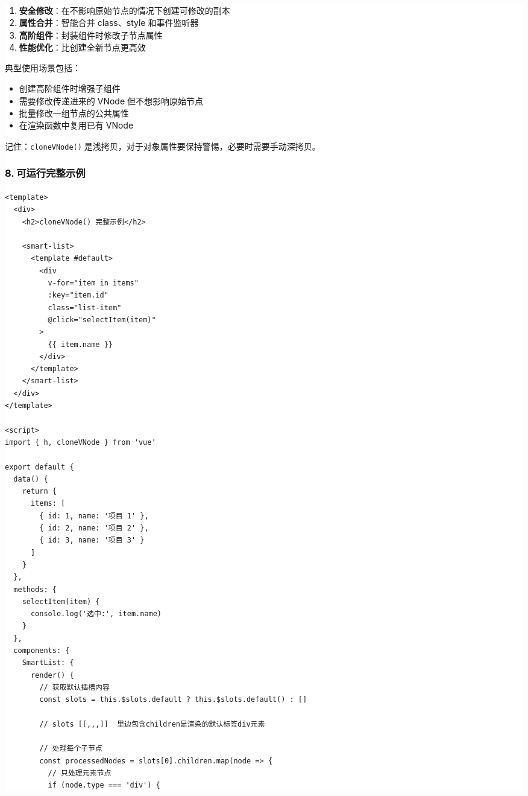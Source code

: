 1. **安全修改**：在不影响原始节点的情况下创建可修改的副本
2. **属性合并**：智能合并 class、style 和事件监听器
3. **高阶组件**：封装组件时修改子节点属性
4. **性能优化**：比创建全新节点更高效

典型使用场景包括：
- 创建高阶组件时增强子组件
- 需要修改传递进来的 VNode 但不想影响原始节点
- 批量修改一组节点的公共属性
- 在渲染函数中复用已有 VNode

记住：`cloneVNode()` 是浅拷贝，对于对象属性要保持警惕，必要时需要手动深拷贝。

### 8. 可运行完整示例

```vue
<template>
  <div>
    <h2>cloneVNode() 完整示例</h2>
    
    <smart-list>
      <template #default>
        <div 
          v-for="item in items" 
          :key="item.id"
          class="list-item"
          @click="selectItem(item)"
        >
          {{ item.name }}
        </div>
      </template>
    </smart-list>
  </div>
</template>

<script>
import { h, cloneVNode } from 'vue'

export default {
  data() {
    return {
      items: [
        { id: 1, name: '项目 1' },
        { id: 2, name: '项目 2' },
        { id: 3, name: '项目 3' }
      ]
    }
  },
  methods: {
    selectItem(item) {
      console.log('选中:', item.name)
    }
  },
  components: {
    SmartList: {
      render() {
        // 获取默认插槽内容
        const slots = this.$slots.default ? this.$slots.default() : []
        
        // slots [[,,,]]  里边包含children是渲染的默认标签div元素

        // 处理每个子节点
        const processedNodes = slots[0].children.map(node => {
          // 只处理元素节点
          if (node.type === 'div') {
```